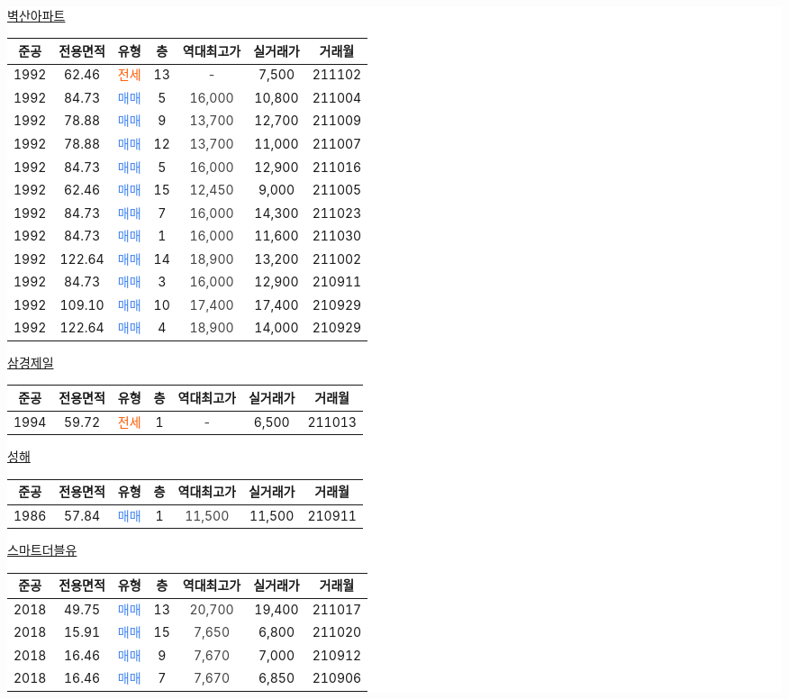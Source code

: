 [벽산아파트](https://search.naver.com/search.naver?query=%EB%B6%80%EC%82%B0%EA%B4%91%EC%97%AD%EC%8B%9C+%EC%82%AC%ED%95%98%EA%B5%AC+%EC%9E%A5%EB%A6%BC%EB%8F%99+%EB%B2%BD%EC%82%B0%EC%95%84%ED%8C%8C%ED%8A%B8)

|준공|전용면적|유형|층|역대최고가|실거래가|거래월|
|:---:|:---:|:---:|:---:|:---:|:---:|:---:|
|1992|62.46|<span style="color:#ff5a00">전세</span>|13|<span style="color:#444444">-</span>|7,500|211102|
|1992|84.73|<span style="color:#4285f3">매매</span>|5|<span style="color:#444444">16,000</span>|10,800|211004|
|1992|78.88|<span style="color:#4285f3">매매</span>|9|<span style="color:#444444">13,700</span>|12,700|211009|
|1992|78.88|<span style="color:#4285f3">매매</span>|12|<span style="color:#444444">13,700</span>|11,000|211007|
|1992|84.73|<span style="color:#4285f3">매매</span>|5|<span style="color:#444444">16,000</span>|12,900|211016|
|1992|62.46|<span style="color:#4285f3">매매</span>|15|<span style="color:#444444">12,450</span>|9,000|211005|
|1992|84.73|<span style="color:#4285f3">매매</span>|7|<span style="color:#444444">16,000</span>|14,300|211023|
|1992|84.73|<span style="color:#4285f3">매매</span>|1|<span style="color:#444444">16,000</span>|11,600|211030|
|1992|122.64|<span style="color:#4285f3">매매</span>|14|<span style="color:#444444">18,900</span>|13,200|211002|
|1992|84.73|<span style="color:#4285f3">매매</span>|3|<span style="color:#444444">16,000</span>|12,900|210911|
|1992|109.10|<span style="color:#4285f3">매매</span>|10|<span style="color:#444444">17,400</span>|17,400|210929|
|1992|122.64|<span style="color:#4285f3">매매</span>|4|<span style="color:#444444">18,900</span>|14,000|210929|

[삼경제일](https://search.naver.com/search.naver?query=%EB%B6%80%EC%82%B0%EA%B4%91%EC%97%AD%EC%8B%9C+%EC%82%AC%ED%95%98%EA%B5%AC+%EC%9E%A5%EB%A6%BC%EB%8F%99+%EC%82%BC%EA%B2%BD%EC%A0%9C%EC%9D%BC)

|준공|전용면적|유형|층|역대최고가|실거래가|거래월|
|:---:|:---:|:---:|:---:|:---:|:---:|:---:|
|1994|59.72|<span style="color:#ff5a00">전세</span>|1|<span style="color:#444444">-</span>|6,500|211013|

[성해](https://search.naver.com/search.naver?query=%EB%B6%80%EC%82%B0%EA%B4%91%EC%97%AD%EC%8B%9C+%EC%82%AC%ED%95%98%EA%B5%AC+%EC%9E%A5%EB%A6%BC%EB%8F%99+%EC%84%B1%ED%95%B4)

|준공|전용면적|유형|층|역대최고가|실거래가|거래월|
|:---:|:---:|:---:|:---:|:---:|:---:|:---:|
|1986|57.84|<span style="color:#4285f3">매매</span>|1|<span style="color:#444444">11,500</span>|11,500|210911|

[스마트더블유](https://search.naver.com/search.naver?query=%EB%B6%80%EC%82%B0%EA%B4%91%EC%97%AD%EC%8B%9C+%EC%82%AC%ED%95%98%EA%B5%AC+%EC%9E%A5%EB%A6%BC%EB%8F%99+%EC%8A%A4%EB%A7%88%ED%8A%B8%EB%8D%94%EB%B8%94%EC%9C%A0)

|준공|전용면적|유형|층|역대최고가|실거래가|거래월|
|:---:|:---:|:---:|:---:|:---:|:---:|:---:|
|2018|49.75|<span style="color:#4285f3">매매</span>|13|<span style="color:#444444">20,700</span>|19,400|211017|
|2018|15.91|<span style="color:#4285f3">매매</span>|15|<span style="color:#444444">7,650</span>|6,800|211020|
|2018|16.46|<span style="color:#4285f3">매매</span>|9|<span style="color:#444444">7,670</span>|7,000|210912|
|2018|16.46|<span style="color:#4285f3">매매</span>|7|<span style="color:#444444">7,670</span>|6,850|210906|
